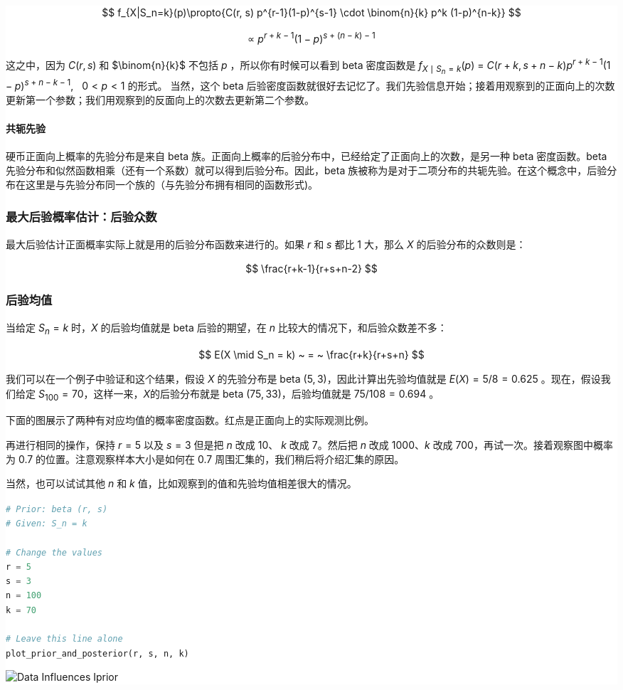 $$
f_{X|S_n=k}(p)\propto{C(r, s) p^{r-1}(1-p)^{s-1} \cdot \binom{n}{k} p^k (1-p)^{n-k}}
$$

$$
\propto ~ p^{r+k-1}(1-p)^{s + (n-k) - 1} 
$$

这之中，因为 $C(r, s)$ 和 $\binom{n}{k}$ 不包括 $p$ ，所以你有时候可以看到 beta 密度函数是 $f_{X \mid S_n = k} (p) ~ = ~ C(r+k, s+n-k) p^{r+k-1}(1-p)^{s + n - k - 1}, ~~~ 0 < p < 1$ 的形式。
当然，这个 beta 后验密度函数就很好去记忆了。我们先验信息开始；接着用观察到的正面向上的次数更新第一个参数；我们用观察到的反面向上的次数去更新第二个参数。

#### 共轭先验 ####

硬币正面向上概率的先验分布是来自 beta 族。正面向上概率的后验分布中，已经给定了正面向上的次数，是另一种 beta 密度函数。beta 先验分布和似然函数相乘（还有一个系数）就可以得到后验分布。因此，beta 族被称为是对于二项分布的共轭先验。在这个概念中，后验分布在这里是与先验分布同一个族的（与先验分布拥有相同的函数形式)。

### 最大后验概率估计：后验众数 ###

最大后验估计正面概率实际上就是用的后验分布函数来进行的。如果 $r$ 和 $s$ 都比 1 大，那么 $X$ 的后验分布的众数则是：

$$
\frac{r+k-1}{r+s+n-2}
$$

### 后验均值 ###

当给定 $S_n = k$ 时，$X$ 的后验均值就是 beta 后验的期望，在 $n$ 比较大的情况下，和后验众数差不多：

$$
E(X \mid S_n = k) ~ = ~ \frac{r+k}{r+s+n}
$$

我们可以在一个例子中验证和这个结果，假设 $X$ 的先验分布是 beta $(5, 3)$，因此计算出先验均值就是 $E(X) = 5/8 = 0.625$ 。现在，假设我们给定 $S_{100} = 70$，这样一来，$X$的后验分布就是 beta $(75, 33)$，后验均值就是 $75/108 = 0.694$ 。

下面的图展示了两种有对应均值的概率密度函数。红点是正面向上的实际观测比例。

再进行相同的操作，保持 $r = 5$ 以及 $s = 3$ 但是把 $n$ 改成 10、 $k$ 改成 7。然后把 $n$ 改成 1000、$k$ 改成 $700$，再试一次。接着观察图中概率为 0.7 的位置。注意观察样本大小是如何在 0.7 周围汇集的，我们稍后将介绍汇集的原因。

当然，也可以试试其他 $n$ 和 $k$ 值，比如观察到的值和先验均值相差很大的情况。

```python
# Prior: beta (r, s)
# Given: S_n = k

# Change the values
r = 5
s = 3
n = 100
k = 70

# Leave this line alone
plot_prior_and_posterior(r, s, n, k)
```
![Data Influences Iprior](/img/21-1-1.png)
